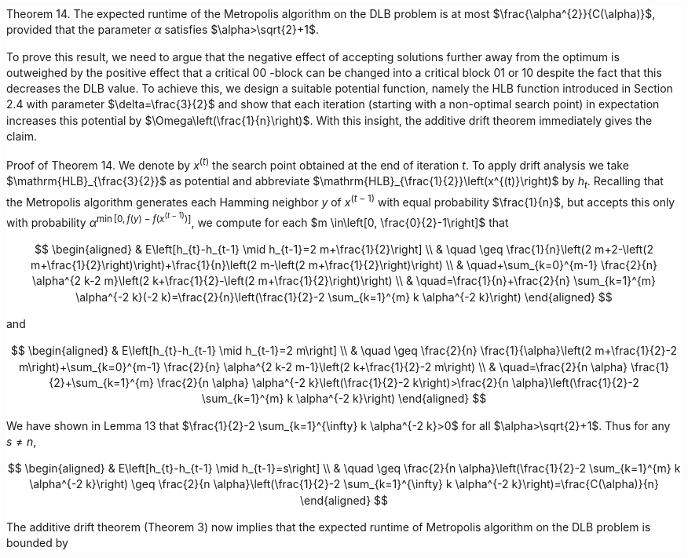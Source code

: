 Theorem 14. The expected runtime of the Metropolis algorithm on the DLB problem is at most $\frac{\alpha^{2}}{C(\alpha)}$, provided that the parameter $\alpha$ satisfies $\alpha>\sqrt{2}+1$.

To prove this result, we need to argue that the negative effect of accepting solutions further away from the optimum is outweighed by the positive effect that a critical 00 -block can be changed into a critical block 01 or 10 despite the fact that this decreases the DLB value. To achieve this, we design a suitable potential function, namely the HLB function introduced in Section 2.4 with parameter $\delta=\frac{3}{2}$ and show that each iteration (starting with a non-optimal search point) in expectation increases this potential by $\Omega\left(\frac{1}{n}\right)$. With this insight, the additive drift theorem immediately gives the claim.

Proof of Theorem 14. We denote by $x^{(t)}$ the search point obtained at the end of iteration $t$. To apply drift analysis we take $\mathrm{HLB}_{\frac{3}{2}}$ as potential and abbreviate $\mathrm{HLB}_{\frac{1}{2}}\left(x^{(t)}\right)$ by $h_{t}$. Recalling that the Metropolis algorithm generates each Hamming neighbor $y$ of $x^{(t-1)}$ with equal probability $\frac{1}{n}$, but accepts this only with probability $\alpha^{\min [0, f(y)-f\left(x^{(t-1)}\right)]}$, we compute for each $m \in\left[0, \frac{0}{2}-1\right]$ that

$$
\begin{aligned}
& E\left[h_{t}-h_{t-1} \mid h_{t-1}=2 m+\frac{1}{2}\right] \\
& \quad \geq \frac{1}{n}\left(2 m+2-\left(2 m+\frac{1}{2}\right)\right)+\frac{1}{n}\left(2 m-\left(2 m+\frac{1}{2}\right)\right) \\
& \quad+\sum_{k=0}^{m-1} \frac{2}{n} \alpha^{2 k-2 m}\left(2 k+\frac{1}{2}-\left(2 m+\frac{1}{2}\right)\right) \\
& \quad=\frac{1}{n}+\frac{2}{n} \sum_{k=1}^{m} \alpha^{-2 k}(-2 k)=\frac{2}{n}\left(\frac{1}{2}-2 \sum_{k=1}^{m} k \alpha^{-2 k}\right)
\end{aligned}
$$

and

$$
\begin{aligned}
& E\left[h_{t}-h_{t-1} \mid h_{t-1}=2 m\right] \\
& \quad \geq \frac{2}{n} \frac{1}{\alpha}\left(2 m+\frac{1}{2}-2 m\right)+\sum_{k=0}^{m-1} \frac{2}{n} \alpha^{2 k-2 m-1}\left(2 k+\frac{1}{2}-2 m\right) \\
& \quad=\frac{2}{n \alpha} \frac{1}{2}+\sum_{k=1}^{m} \frac{2}{n \alpha} \alpha^{-2 k}\left(\frac{1}{2}-2 k\right)>\frac{2}{n \alpha}\left(\frac{1}{2}-2 \sum_{k=1}^{m} k \alpha^{-2 k}\right)
\end{aligned}
$$

We have shown in Lemma 13 that $\frac{1}{2}-2 \sum_{k=1}^{\infty} k \alpha^{-2 k}>0$ for all $\alpha>\sqrt{2}+1$. Thus for any $s \neq n$,

$$
\begin{aligned}
& E\left[h_{t}-h_{t-1} \mid h_{t-1}=s\right] \\
& \quad \geq \frac{2}{n \alpha}\left(\frac{1}{2}-2 \sum_{k=1}^{m} k \alpha^{-2 k}\right) \geq \frac{2}{n \alpha}\left(\frac{1}{2}-2 \sum_{k=1}^{\infty} k \alpha^{-2 k}\right)=\frac{C(\alpha)}{n}
\end{aligned}
$$

The additive drift theorem (Theorem 3) now implies that the expected runtime of Metropolis algorithm on the DLB problem is bounded by


[^0]:    * Extended version of a paper in the proceedings of IJCAI 2021 [1]. This version, besides more details, contains all mathematical proofs.
[^0]:    ${ }^{1}$ We use this language here and in the remainder to express that the bits $x_{i}, i \in I$, are mutually independent, independent of all other bits of $x$, and uniformly distributed in $\{0,1\}$.